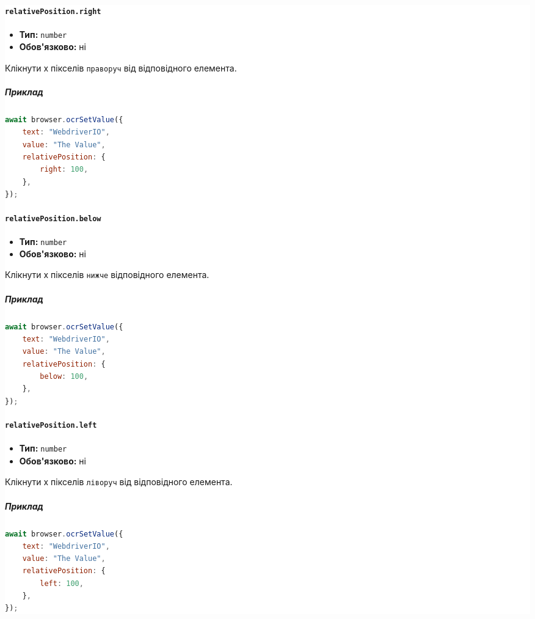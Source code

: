 #### `relativePosition.right`

-   **Тип:** `number`
-   **Обов'язково:** ні

Клікнути x пікселів `праворуч` від відповідного елемента.

##### Приклад

```js
await browser.ocrSetValue({
    text: "WebdriverIO",
    value: "The Value",
    relativePosition: {
        right: 100,
    },
});
```

#### `relativePosition.below`

-   **Тип:** `number`
-   **Обов'язково:** ні

Клікнути x пікселів `нижче` відповідного елемента.

##### Приклад

```js
await browser.ocrSetValue({
    text: "WebdriverIO",
    value: "The Value",
    relativePosition: {
        below: 100,
    },
});
```

#### `relativePosition.left`

-   **Тип:** `number`
-   **Обов'язково:** ні

Клікнути x пікселів `ліворуч` від відповідного елемента.

##### Приклад

```js
await browser.ocrSetValue({
    text: "WebdriverIO",
    value: "The Value",
    relativePosition: {
        left: 100,
    },
});
```
